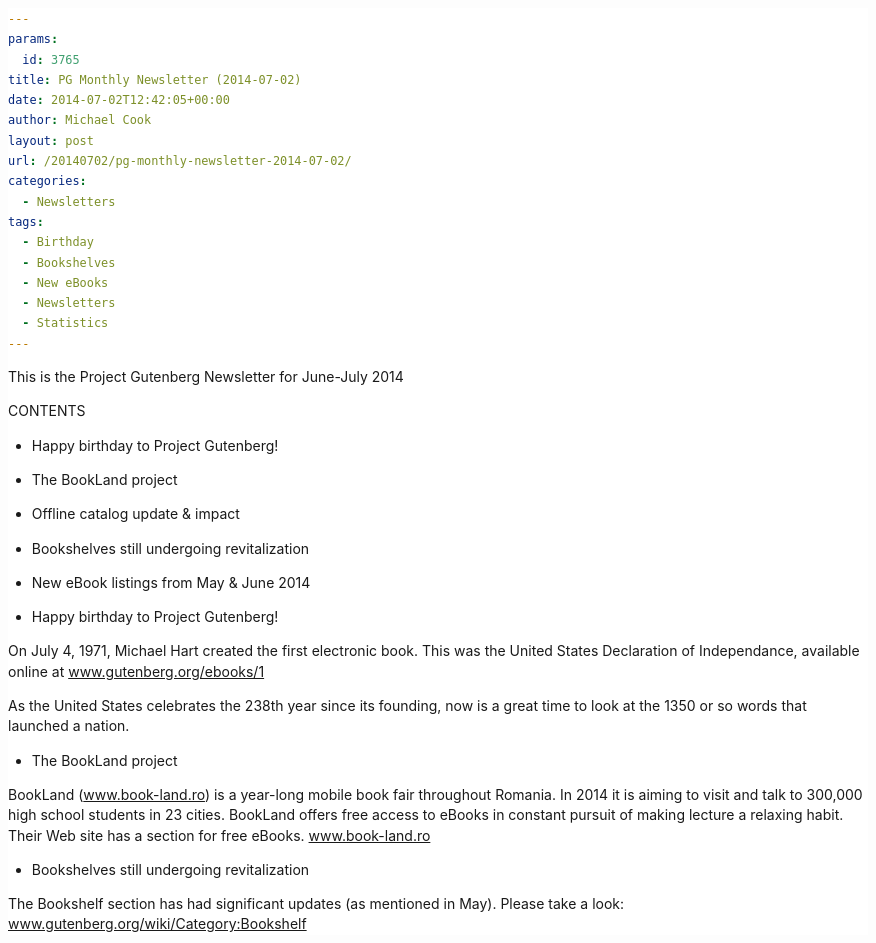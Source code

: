 ```yaml
---
params:
  id: 3765
title: PG Monthly Newsletter (2014-07-02)
date: 2014-07-02T12:42:05+00:00
author: Michael Cook
layout: post
url: /20140702/pg-monthly-newsletter-2014-07-02/
categories:
  - Newsletters
tags:
  - Birthday
  - Bookshelves
  - New eBooks
  - Newsletters
  - Statistics
---
```

This is the Project Gutenberg Newsletter for June-July 2014

CONTENTS

* Happy birthday to Project Gutenberg!
* The BookLand project
* Offline catalog update & impact
* Bookshelves still undergoing revitalization
* New eBook listings from May & June 2014


* Happy birthday to Project Gutenberg!

On July 4, 1971, Michael Hart created the first electronic book.  This
was the United States Declaration of Independance, available online at
www.gutenberg.org/ebooks/1

As the United States celebrates the 238th year since its founding, now
is a great time to look at the 1350 or so words that launched a
nation.


* The BookLand project

BookLand (www.book-land.ro) is a year-long mobile book fair throughout
Romania.  In 2014 it is aiming to visit and talk to 300,000 high
school students in 23 cities.  BookLand offers free access to eBooks
in constant pursuit of making lecture a relaxing habit.  Their
Web site has a section for free eBooks.
 www.book-land.ro


* Bookshelves still undergoing revitalization

The Bookshelf section has had significant updates (as mentioned
in May).  Please take a look:
  www.gutenberg.org/wiki/Category:Bookshelf
